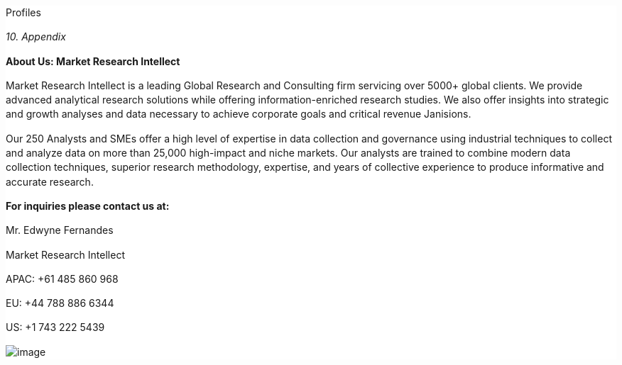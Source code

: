 Profiles</span></em></p><p><em><span class="font-[700]">10. Appendix</span></em></p><p><strong><span class="font-[700]">About Us: Market Research Intellect</span></strong></p><p><span class="">Market Research Intellect is a leading Global Research and Consulting firm servicing over 5000+ global clients. We provide advanced analytical research solutions while offering information-enriched research studies.&nbsp;</span>We also offer insights into strategic and growth analyses and data necessary to achieve corporate goals and critical revenue Janisions.</p><p><span class="">Our 250 Analysts and SMEs offer a high level of expertise in data collection and governance using industrial techniques to collect and analyze data on more than 25,000 high-impact and niche markets. Our analysts are trained to combine modern data collection techniques, superior research methodology, expertise, and years of collective experience to produce informative and accurate research.</span></p><p><strong>For inquiries please contact us at:</strong></p><p>Mr. Edwyne Fernandes</p><p>Market Research Intellect</p><p>APAC: +61 485 860 968</p><p>EU: +44 788 886 6344</p><p>US: +1 743 222 5439</p>
![image](https://github.com/user-attachments/assets/8f22ea9c-ecfe-4417-97e6-178f4d2fbf2f)

